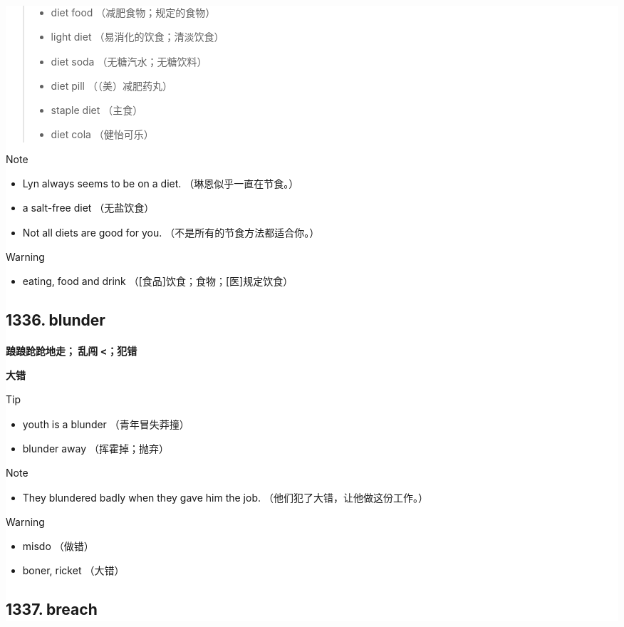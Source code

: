 > - diet food （减肥食物；规定的食物）
>
> - light diet （易消化的饮食；清淡饮食）
>
> - diet soda （无糖汽水；无糖饮料）
>
> - diet pill （（美）减肥药丸）
>
> - staple diet （主食）
>
> - diet cola （健怡可乐）
>

> [!NOTE]
>
> - Lyn always seems to be on a diet. （琳恩似乎一直在节食。）
>
> - a salt-free diet （无盐饮食）
>
> - Not all diets are good for you. （不是所有的节食方法都适合你。）
>

> [!WARNING]
>
> - eating, food and drink （[食品]饮食；食物；[医]规定饮食）
>

## 1336. blunder

**踉踉跄跄地走； 乱闯 <；犯错**

**大错**

> [!TIP]
>
> - youth is a blunder （青年冒失莽撞）
>
> - blunder away （挥霍掉；抛弃）
>

> [!NOTE]
>
> - They blundered badly when they gave him the job. （他们犯了大错，让他做这份工作。）
>

> [!WARNING]
>
> - misdo （做错）
>
> - boner, ricket （大错）
>

## 1337. breach

